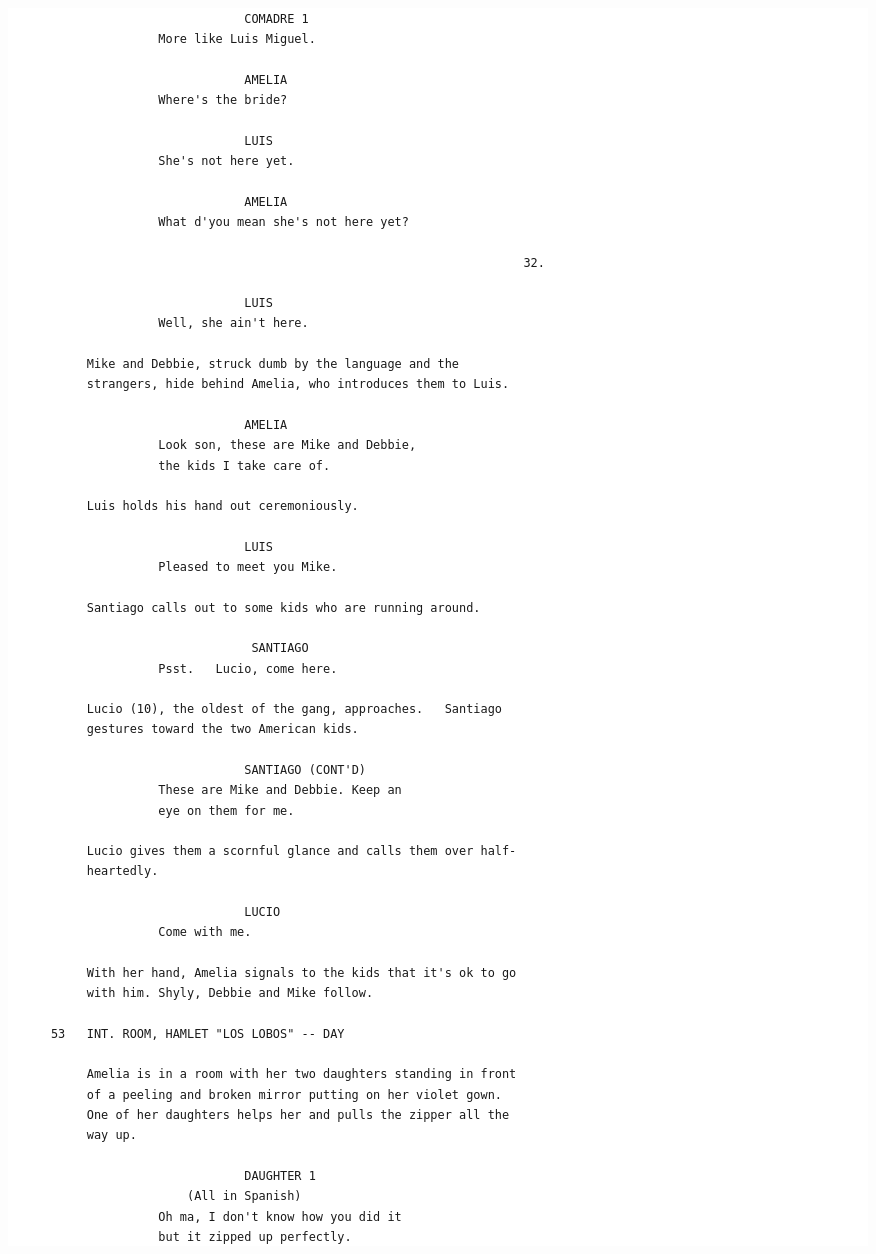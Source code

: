                                      COMADRE 1
                         More like Luis Miguel.
          
                                     AMELIA
                         Where's the bride?
          
                                     LUIS
                         She's not here yet.
          
                                     AMELIA
                         What d'you mean she's not here yet?
          
                                                                            32.
          
                                     LUIS
                         Well, she ain't here.
          
               Mike and Debbie, struck dumb by the language and the
               strangers, hide behind Amelia, who introduces them to Luis.
          
                                     AMELIA
                         Look son, these are Mike and Debbie,
                         the kids I take care of.
          
               Luis holds his hand out ceremoniously.
          
                                     LUIS
                         Pleased to meet you Mike.
          
               Santiago calls out to some kids who are running around.
          
                                      SANTIAGO
                         Psst.   Lucio, come here.
          
               Lucio (10), the oldest of the gang, approaches.   Santiago
               gestures toward the two American kids.
          
                                     SANTIAGO (CONT'D)
                         These are Mike and Debbie. Keep an
                         eye on them for me.
          
               Lucio gives them a scornful glance and calls them over half-
               heartedly.
          
                                     LUCIO
                         Come with me.
          
               With her hand, Amelia signals to the kids that it's ok to go
               with him. Shyly, Debbie and Mike follow.
          
          53   INT. ROOM, HAMLET "LOS LOBOS" -- DAY
          
               Amelia is in a room with her two daughters standing in front
               of a peeling and broken mirror putting on her violet gown.
               One of her daughters helps her and pulls the zipper all the
               way up.
          
                                     DAUGHTER 1
                             (All in Spanish)
                         Oh ma, I don't know how you did it
                         but it zipped up perfectly.
          
